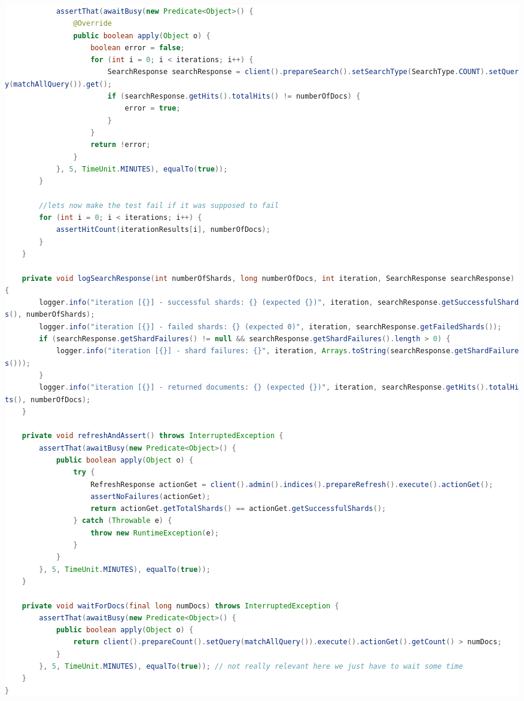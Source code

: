 ```java
            assertThat(awaitBusy(new Predicate<Object>() {
                @Override
                public boolean apply(Object o) {
                    boolean error = false;
                    for (int i = 0; i < iterations; i++) {
                        SearchResponse searchResponse = client().prepareSearch().setSearchType(SearchType.COUNT).setQuery(matchAllQuery()).get();
                        if (searchResponse.getHits().totalHits() != numberOfDocs) {
                            error = true;
                        }
                    }
                    return !error;
                }
            }, 5, TimeUnit.MINUTES), equalTo(true));
        }

        //lets now make the test fail if it was supposed to fail
        for (int i = 0; i < iterations; i++) {
            assertHitCount(iterationResults[i], numberOfDocs);
        }
    }

    private void logSearchResponse(int numberOfShards, long numberOfDocs, int iteration, SearchResponse searchResponse) {
        logger.info("iteration [{}] - successful shards: {} (expected {})", iteration, searchResponse.getSuccessfulShards(), numberOfShards);
        logger.info("iteration [{}] - failed shards: {} (expected 0)", iteration, searchResponse.getFailedShards());
        if (searchResponse.getShardFailures() != null && searchResponse.getShardFailures().length > 0) {
            logger.info("iteration [{}] - shard failures: {}", iteration, Arrays.toString(searchResponse.getShardFailures()));
        }
        logger.info("iteration [{}] - returned documents: {} (expected {})", iteration, searchResponse.getHits().totalHits(), numberOfDocs);
    }

    private void refreshAndAssert() throws InterruptedException {
        assertThat(awaitBusy(new Predicate<Object>() {
            public boolean apply(Object o) {
                try {
                    RefreshResponse actionGet = client().admin().indices().prepareRefresh().execute().actionGet();
                    assertNoFailures(actionGet);
                    return actionGet.getTotalShards() == actionGet.getSuccessfulShards();
                } catch (Throwable e) {
                    throw new RuntimeException(e);
                }
            }
        }, 5, TimeUnit.MINUTES), equalTo(true));
    }
    
    private void waitForDocs(final long numDocs) throws InterruptedException {
        assertThat(awaitBusy(new Predicate<Object>() {
            public boolean apply(Object o) {
                return client().prepareCount().setQuery(matchAllQuery()).execute().actionGet().getCount() > numDocs;
            }
        }, 5, TimeUnit.MINUTES), equalTo(true)); // not really relevant here we just have to wait some time
    }
}
```